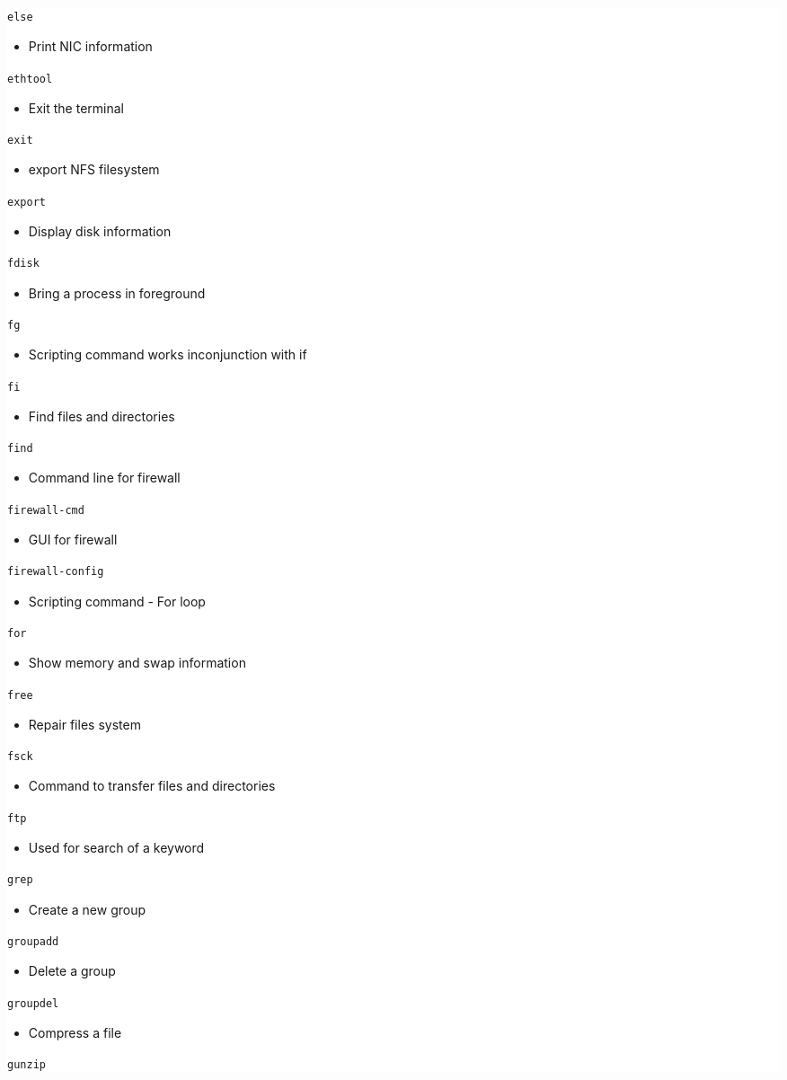 ```
else
```

* Print NIC information 
```
ethtool
```
* Exit the terminal 
```
exit
```
* export NFS filesystem 
```
export
```
* Display disk information 
```
fdisk
```
* Bring a process in foreground 
```
fg
```
* Scripting command works inconjunction with if 
```
fi
```
* Find files and directories 
```
find
```
* Command line for firewall 
```
firewall-cmd
```
* GUI for firewall
```
firewall-config
``` 
* Scripting command - For loop 
```
for
```
* Show memory and swap information 
```
free
```
* Repair files system 
```
fsck
```
* Command to transfer files and directories 
```
ftp
```
* Used for search of a keyword 
```
grep
```
* Create a new group 
```
groupadd
```
* Delete a group 
```
groupdel
```
* Compress a file
```
gunzip
```